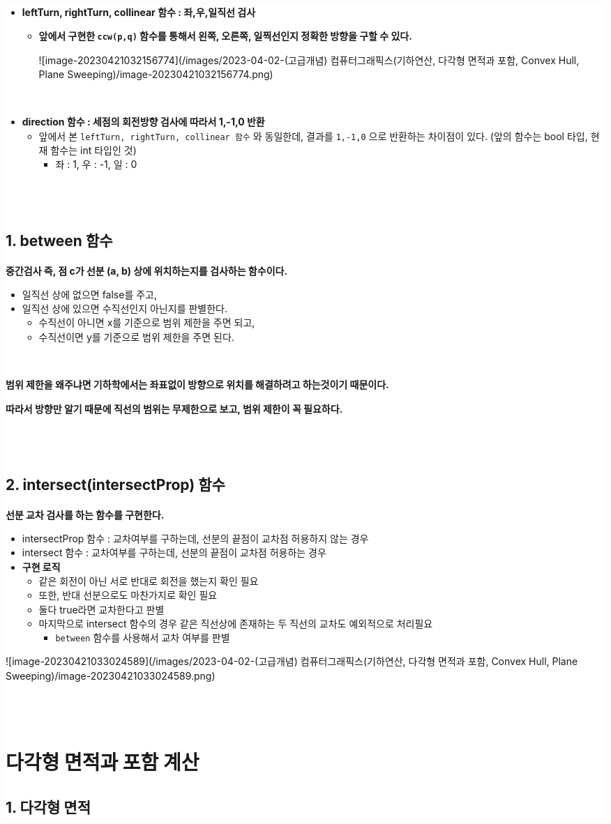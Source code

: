 * **leftTurn, rightTurn, collinear 함수 : 좌,우,일직선 검사**

  * **앞에서 구현한 `ccw(p,q)` 함수를 통해서 왼쪽, 오른쪽, 일찍선인지 정확한 방향을 구할 수 있다.**

    ![image-20230421032156774](/images/2023-04-02-(고급개념) 컴퓨터그래픽스(기하연산, 다각형 면적과 포함, Convex Hull, Plane Sweeping)/image-20230421032156774.png) 

<br>

* **direction 함수 : 세점의 회전방향 검사에 따라서 1,-1,0 반환**
  * 앞에서 본 `leftTurn, rightTurn, collinear 함수` 와 동일한데, 결과를 `1,-1,0` 으로 반환하는 차이점이 있다. (앞의 함수는 bool 타입, 현재 함수는 int 타입인 것)
    * 좌 : 1, 우 : -1, 일 : 0

<br><br>

## 1. between 함수

**중간검사 즉, 점 c가 선분 (a, b) 상에 위치하는지를 검사하는 함수이다.**

* 일직선 상에 없으면 false를 주고,
* 일직선 상에 있으면 수직선인지 아닌지를 판별한다.
  * 수직선이 아니면 x를 기준으로 범위 제한을 주면 되고,
  * 수직선이면 y를 기준으로 범위 제한을 주면 된다.

<br>

**범위 제한을 왜주냐면 기하학에서는 좌표없이 방향으로 위치를 해결하려고 하는것이기 때문이다.**

**따라서 방향만 알기 때문에 직선의 범위는 무제한으로 보고, 범위 제한이 꼭 필요하다.**

<br><br>

## 2. intersect(intersectProp) 함수

**선분 교차 검사를 하는 함수를 구현한다.**

* intersectProp 함수 : 교차여부를 구하는데, 선분의 끝점이 교차점 허용하지 않는 경우
* intersect 함수 : 교차여부를 구하는데, 선분의 끝점이 교차점 허용하는 경우
* **구현 로직**
  * 같은 회전이 아닌 서로 반대로 회전을 했는지 확인 필요
  * 또한, 반대 선분으로도 마찬가지로 확인 필요
  * 둘다 true라면 교차한다고 판별
  * 마지막으로 intersect 함수의 경우 같은 직선상에 존재하는 두 직선의 교차도 예외적으로 처리필요
    * `between` 함수를 사용해서 교차 여부를 판별

![image-20230421033024589](/images/2023-04-02-(고급개념) 컴퓨터그래픽스(기하연산, 다각형 면적과 포함, Convex Hull, Plane Sweeping)/image-20230421033024589.png) 

<br><br>

# 다각형 면적과 포함 계산



## 1. 다각형 면적
